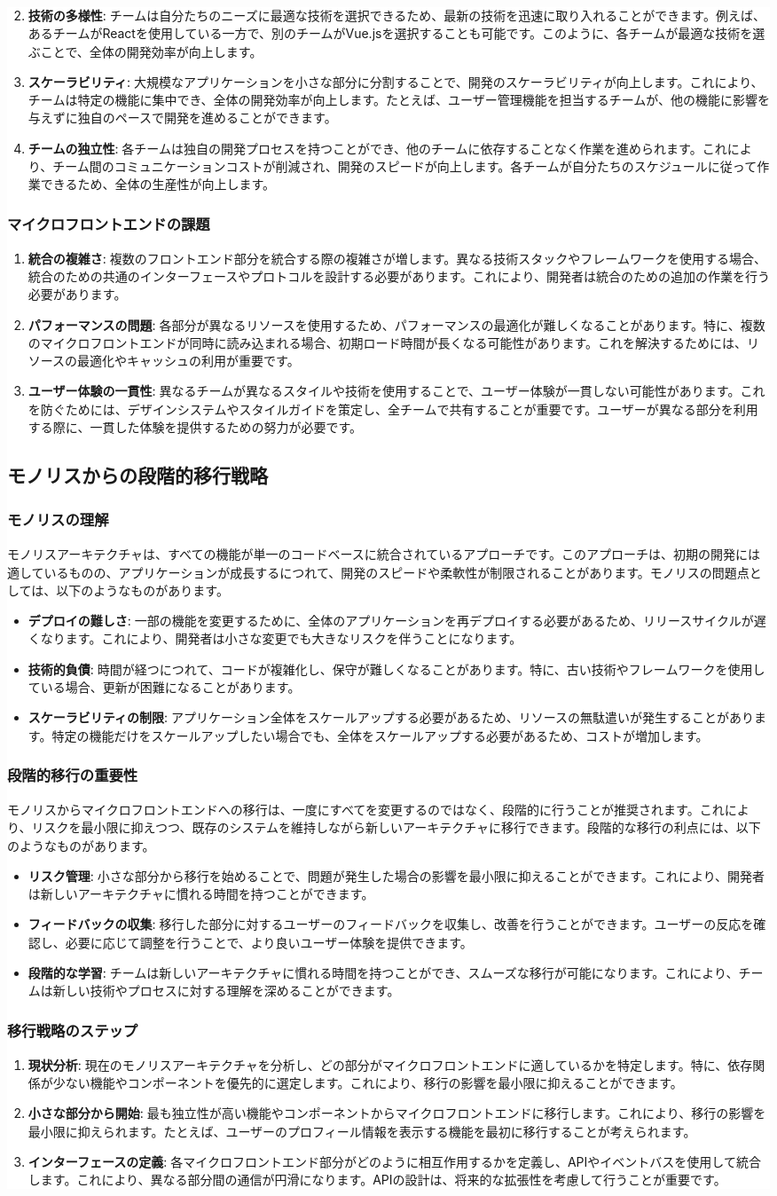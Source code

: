 2. **技術の多様性**: チームは自分たちのニーズに最適な技術を選択できるため、最新の技術を迅速に取り入れることができます。例えば、あるチームがReactを使用している一方で、別のチームがVue.jsを選択することも可能です。このように、各チームが最適な技術を選ぶことで、全体の開発効率が向上します。

3. **スケーラビリティ**: 大規模なアプリケーションを小さな部分に分割することで、開発のスケーラビリティが向上します。これにより、チームは特定の機能に集中でき、全体の開発効率が向上します。たとえば、ユーザー管理機能を担当するチームが、他の機能に影響を与えずに独自のペースで開発を進めることができます。

4. **チームの独立性**: 各チームは独自の開発プロセスを持つことができ、他のチームに依存することなく作業を進められます。これにより、チーム間のコミュニケーションコストが削減され、開発のスピードが向上します。各チームが自分たちのスケジュールに従って作業できるため、全体の生産性が向上します。

### マイクロフロントエンドの課題

1. **統合の複雑さ**: 複数のフロントエンド部分を統合する際の複雑さが増します。異なる技術スタックやフレームワークを使用する場合、統合のための共通のインターフェースやプロトコルを設計する必要があります。これにより、開発者は統合のための追加の作業を行う必要があります。

2. **パフォーマンスの問題**: 各部分が異なるリソースを使用するため、パフォーマンスの最適化が難しくなることがあります。特に、複数のマイクロフロントエンドが同時に読み込まれる場合、初期ロード時間が長くなる可能性があります。これを解決するためには、リソースの最適化やキャッシュの利用が重要です。

3. **ユーザー体験の一貫性**: 異なるチームが異なるスタイルや技術を使用することで、ユーザー体験が一貫しない可能性があります。これを防ぐためには、デザインシステムやスタイルガイドを策定し、全チームで共有することが重要です。ユーザーが異なる部分を利用する際に、一貫した体験を提供するための努力が必要です。

## モノリスからの段階的移行戦略

### モノリスの理解

モノリスアーキテクチャは、すべての機能が単一のコードベースに統合されているアプローチです。このアプローチは、初期の開発には適しているものの、アプリケーションが成長するにつれて、開発のスピードや柔軟性が制限されることがあります。モノリスの問題点としては、以下のようなものがあります。

- **デプロイの難しさ**: 一部の機能を変更するために、全体のアプリケーションを再デプロイする必要があるため、リリースサイクルが遅くなります。これにより、開発者は小さな変更でも大きなリスクを伴うことになります。

- **技術的負債**: 時間が経つにつれて、コードが複雑化し、保守が難しくなることがあります。特に、古い技術やフレームワークを使用している場合、更新が困難になることがあります。

- **スケーラビリティの制限**: アプリケーション全体をスケールアップする必要があるため、リソースの無駄遣いが発生することがあります。特定の機能だけをスケールアップしたい場合でも、全体をスケールアップする必要があるため、コストが増加します。

### 段階的移行の重要性

モノリスからマイクロフロントエンドへの移行は、一度にすべてを変更するのではなく、段階的に行うことが推奨されます。これにより、リスクを最小限に抑えつつ、既存のシステムを維持しながら新しいアーキテクチャに移行できます。段階的な移行の利点には、以下のようなものがあります。

- **リスク管理**: 小さな部分から移行を始めることで、問題が発生した場合の影響を最小限に抑えることができます。これにより、開発者は新しいアーキテクチャに慣れる時間を持つことができます。

- **フィードバックの収集**: 移行した部分に対するユーザーのフィードバックを収集し、改善を行うことができます。ユーザーの反応を確認し、必要に応じて調整を行うことで、より良いユーザー体験を提供できます。

- **段階的な学習**: チームは新しいアーキテクチャに慣れる時間を持つことができ、スムーズな移行が可能になります。これにより、チームは新しい技術やプロセスに対する理解を深めることができます。

### 移行戦略のステップ

1. **現状分析**: 現在のモノリスアーキテクチャを分析し、どの部分がマイクロフロントエンドに適しているかを特定します。特に、依存関係が少ない機能やコンポーネントを優先的に選定します。これにより、移行の影響を最小限に抑えることができます。

2. **小さな部分から開始**: 最も独立性が高い機能やコンポーネントからマイクロフロントエンドに移行します。これにより、移行の影響を最小限に抑えられます。たとえば、ユーザーのプロフィール情報を表示する機能を最初に移行することが考えられます。

3. **インターフェースの定義**: 各マイクロフロントエンド部分がどのように相互作用するかを定義し、APIやイベントバスを使用して統合します。これにより、異なる部分間の通信が円滑になります。APIの設計は、将来的な拡張性を考慮して行うことが重要です。

